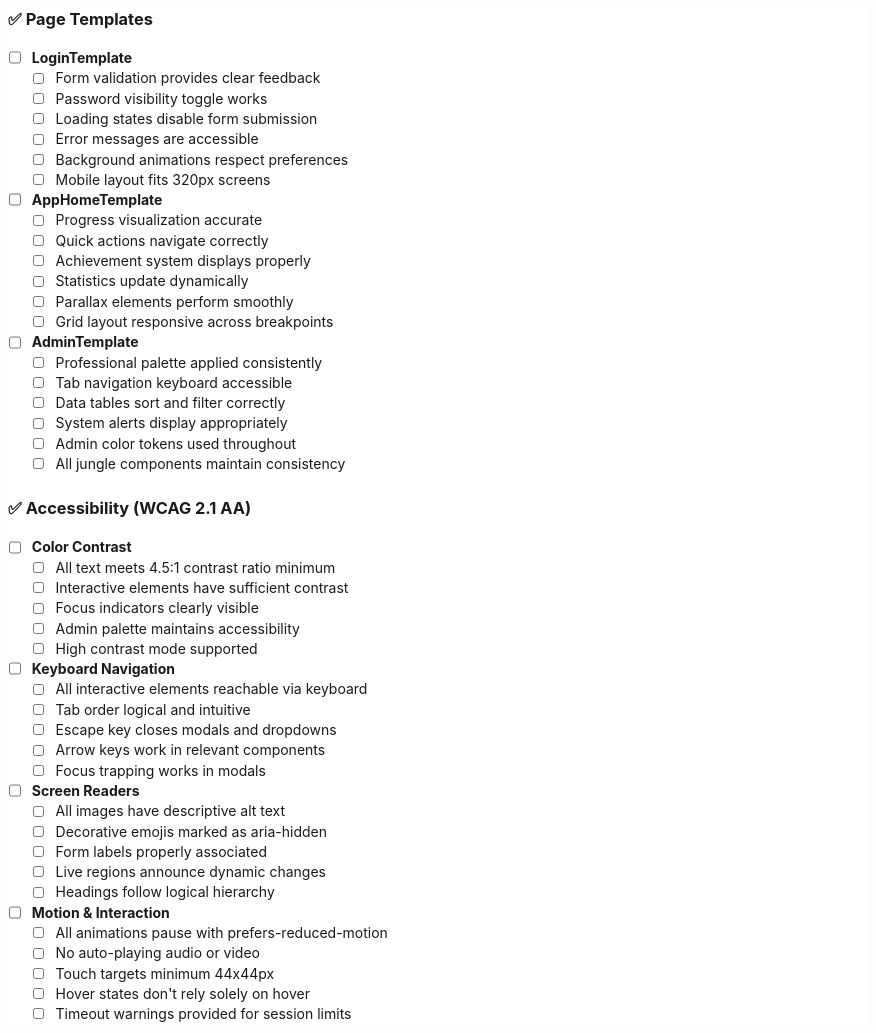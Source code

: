 ### ✅ Page Templates

- [ ] **LoginTemplate**
  - [ ] Form validation provides clear feedback
  - [ ] Password visibility toggle works
  - [ ] Loading states disable form submission
  - [ ] Error messages are accessible
  - [ ] Background animations respect preferences
  - [ ] Mobile layout fits 320px screens
  
- [ ] **AppHomeTemplate**
  - [ ] Progress visualization accurate
  - [ ] Quick actions navigate correctly
  - [ ] Achievement system displays properly
  - [ ] Statistics update dynamically
  - [ ] Parallax elements perform smoothly
  - [ ] Grid layout responsive across breakpoints
  
- [ ] **AdminTemplate**
  - [ ] Professional palette applied consistently
  - [ ] Tab navigation keyboard accessible
  - [ ] Data tables sort and filter correctly
  - [ ] System alerts display appropriately
  - [ ] Admin color tokens used throughout
  - [ ] All jungle components maintain consistency

### ✅ Accessibility (WCAG 2.1 AA)

- [ ] **Color Contrast**
  - [ ] All text meets 4.5:1 contrast ratio minimum
  - [ ] Interactive elements have sufficient contrast
  - [ ] Focus indicators clearly visible
  - [ ] Admin palette maintains accessibility
  - [ ] High contrast mode supported
  
- [ ] **Keyboard Navigation**
  - [ ] All interactive elements reachable via keyboard
  - [ ] Tab order logical and intuitive
  - [ ] Escape key closes modals and dropdowns
  - [ ] Arrow keys work in relevant components
  - [ ] Focus trapping works in modals
  
- [ ] **Screen Readers**
  - [ ] All images have descriptive alt text
  - [ ] Decorative emojis marked as aria-hidden
  - [ ] Form labels properly associated
  - [ ] Live regions announce dynamic changes
  - [ ] Headings follow logical hierarchy
  
- [ ] **Motion & Interaction**
  - [ ] All animations pause with prefers-reduced-motion
  - [ ] No auto-playing audio or video
  - [ ] Touch targets minimum 44x44px
  - [ ] Hover states don't rely solely on hover
  - [ ] Timeout warnings provided for session limits
